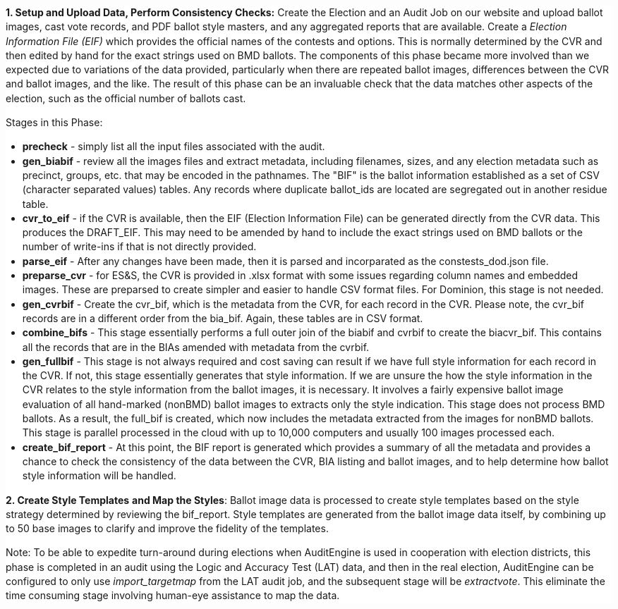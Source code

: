 **1. Setup and Upload Data, Perform Consistency Checks:** Create the Election and an Audit Job on our website and upload ballot images, cast vote records, and PDF ballot style masters, and any aggregated reports that are available. Create a *Election Information File (EIF)* which provides the official names of the contests and options. This is normally determined by the CVR and then edited by hand for the exact strings used on BMD ballots. The components of this phase became more involved than we expected due to variations of the data provided, particularly when there are repeated ballot images, differences between the CVR and ballot images, and the like. The result of this phase can be an invaluable check that the data matches other aspects of the election, such as the official number of ballots cast.

Stages in this Phase:

- **precheck** - simply list all the input files associated with the audit.
- **gen_biabif** - review all the images files and extract metadata, including filenames, sizes, and any election metadata such as precinct, groups, etc. that may be encoded in the pathnames. The "BIF" is the ballot information established as a set of CSV (character separated values) tables. Any records where duplicate ballot_ids are located are segregated out in another residue table.
- **cvr_to_eif** - if the CVR is available, then the EIF (Election Information File) can be generated directly from the CVR data. This produces the DRAFT_EIF. This may need to be amended by hand to include the exact strings used on BMD ballots or the number of write-ins if that is not directly provided.
- **parse_eif** - After any changes have been made, then it is parsed and incorparated as the constests_dod.json file.
- **preparse_cvr** - for ES&S, the CVR is provided in .xlsx format with some issues regarding column names and embedded images. These are preparsed to create simpler and easier to handle CSV format files. For Dominion, this stage is not needed.
- **gen_cvrbif** - Create the cvr_bif, which is the metadata from the CVR, for each record in the CVR. Please note, the cvr_bif records are in a different order from the bia_bif. Again, these tables are in CSV format.
- **combine_bifs** - This stage essentially performs a full outer join of the biabif and cvrbif to create the biacvr_bif. This contains all the records that are in the BIAs amended with metadata from the cvrbif.
- **gen_fullbif** - This stage is not always required and cost saving can result if we have full style information for each record in the CVR. If not, this stage essentially generates that style information. If we are unsure the how the style information in the CVR relates to the style information from the ballot images, it is necessary. It involves a fairly expensive ballot image evaluation of all hand-marked (nonBMD) ballot images to extracts only the style indication. This stage does not process BMD ballots. As a result, the full_bif is created, which now includes the metadata extracted from the images for nonBMD ballots. This stage is parallel processed in the cloud with up to 10,000 computers and usually 100 images processed each.
- **create_bif_report** - At this point, the BIF report is generated which provides a summary of all the metadata and provides a chance to check the consistency of the data between the CVR, BIA listing and ballot images, and to help determine how ballot style information will be handled.

**2. Create Style Templates** **and Map the Styles**: Ballot image data is processed to create style templates based on the style strategy determined by reviewing the bif_report. Style templates are generated from the ballot image data itself, by combining up to 50 base images to clarify and improve the fidelity of the templates. 

Note: To be able to expedite turn-around during elections when AuditEngine is used in cooperation with election districts, this phase is completed in an audit using the Logic and Accuracy Test (LAT) data, and then in the real election, AuditEngine can be configured to only use *import_targetmap* from the LAT audit job, and the subsequent stage will be *extractvote*. This eliminate the time consuming stage involving human-eye assistance to map the data.
